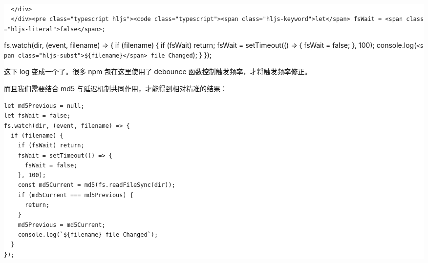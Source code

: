       </div>
      </div><pre class="typescript hljs"><code class="typescript"><span class="hljs-keyword">let</span> fsWait = <span class="hljs-literal">false</span>;
fs.watch(dir, <span class="hljs-function">(<span class="hljs-params">event, filename</span>) =&gt;</span> {
  <span class="hljs-keyword">if</span> (filename) {
    <span class="hljs-keyword">if</span> (fsWait) <span class="hljs-keyword">return</span>;
    fsWait = setTimeout(<span class="hljs-function"><span class="hljs-params">()</span> =&gt;</span> {
      fsWait = <span class="hljs-literal">false</span>;
    }, <span class="hljs-number">100</span>);
    <span class="hljs-built_in">console</span>.log(<span class="hljs-string">`<span class="hljs-subst">${filename}</span> file Changed`</span>);
  }
});</code></pre>
<p>&#x8FD9;&#x4E0B; log &#x53D8;&#x6210;&#x4E00;&#x4E2A;&#x4E86;&#x3002;&#x5F88;&#x591A; npm &#x5305;&#x5728;&#x8FD9;&#x91CC;&#x4F7F;&#x7528;&#x4E86; debounce &#x51FD;&#x6570;&#x63A7;&#x5236;&#x89E6;&#x53D1;&#x9891;&#x7387;&#xFF0C;&#x624D;&#x5C06;&#x89E6;&#x53D1;&#x9891;&#x7387;&#x4FEE;&#x6B63;&#x3002;</p>
<p>&#x800C;&#x4E14;&#x6211;&#x4EEC;&#x9700;&#x8981;&#x7ED3;&#x5408; md5 &#x4E0E;&#x5EF6;&#x8FDF;&#x673A;&#x5236;&#x5171;&#x540C;&#x4F5C;&#x7528;&#xFF0C;&#x624D;&#x80FD;&#x5F97;&#x5230;&#x76F8;&#x5BF9;&#x7CBE;&#x51C6;&#x7684;&#x7ED3;&#x679C;&#xFF1A;</p>
<div class="widget-codetool" style="display:none;">
      <div class="widget-codetool--inner">
      <span class="selectCode code-tool" data-toggle="tooltip" data-placement="top" title="" data-original-title="&#x5168;&#x9009;"></span>
      <span type="button" class="copyCode code-tool" data-toggle="tooltip" data-placement="top" data-clipboard-text="let md5Previous = null;
let fsWait = false;
fs.watch(dir, (event, filename) =&gt; {
  if (filename) {
    if (fsWait) return;
    fsWait = setTimeout(() =&gt; {
      fsWait = false;
    }, 100);
    const md5Current = md5(fs.readFileSync(dir));
    if (md5Current === md5Previous) {
      return;
    }
    md5Previous = md5Current;
    console.log(`${filename} file Changed`);
  }
});" title="" data-original-title="&#x590D;&#x5236;"></span>
      <span type="button" class="saveToNote code-tool" data-toggle="tooltip" data-placement="top" title="" data-original-title="&#x653E;&#x8FDB;&#x7B14;&#x8BB0;"></span>
      </div>
      </div><pre class="typescript hljs"><code class="typescript"><span class="hljs-keyword">let</span> md5Previous = <span class="hljs-literal">null</span>;
<span class="hljs-keyword">let</span> fsWait = <span class="hljs-literal">false</span>;
fs.watch(dir, <span class="hljs-function">(<span class="hljs-params">event, filename</span>) =&gt;</span> {
  <span class="hljs-keyword">if</span> (filename) {
    <span class="hljs-keyword">if</span> (fsWait) <span class="hljs-keyword">return</span>;
    fsWait = setTimeout(<span class="hljs-function"><span class="hljs-params">()</span> =&gt;</span> {
      fsWait = <span class="hljs-literal">false</span>;
    }, <span class="hljs-number">100</span>);
    <span class="hljs-keyword">const</span> md5Current = md5(fs.readFileSync(dir));
    <span class="hljs-keyword">if</span> (md5Current === md5Previous) {
      <span class="hljs-keyword">return</span>;
    }
    md5Previous = md5Current;
    <span class="hljs-built_in">console</span>.log(<span class="hljs-string">`<span class="hljs-subst">${filename}</span> file Changed`</span>);
  }
});</code></pre>